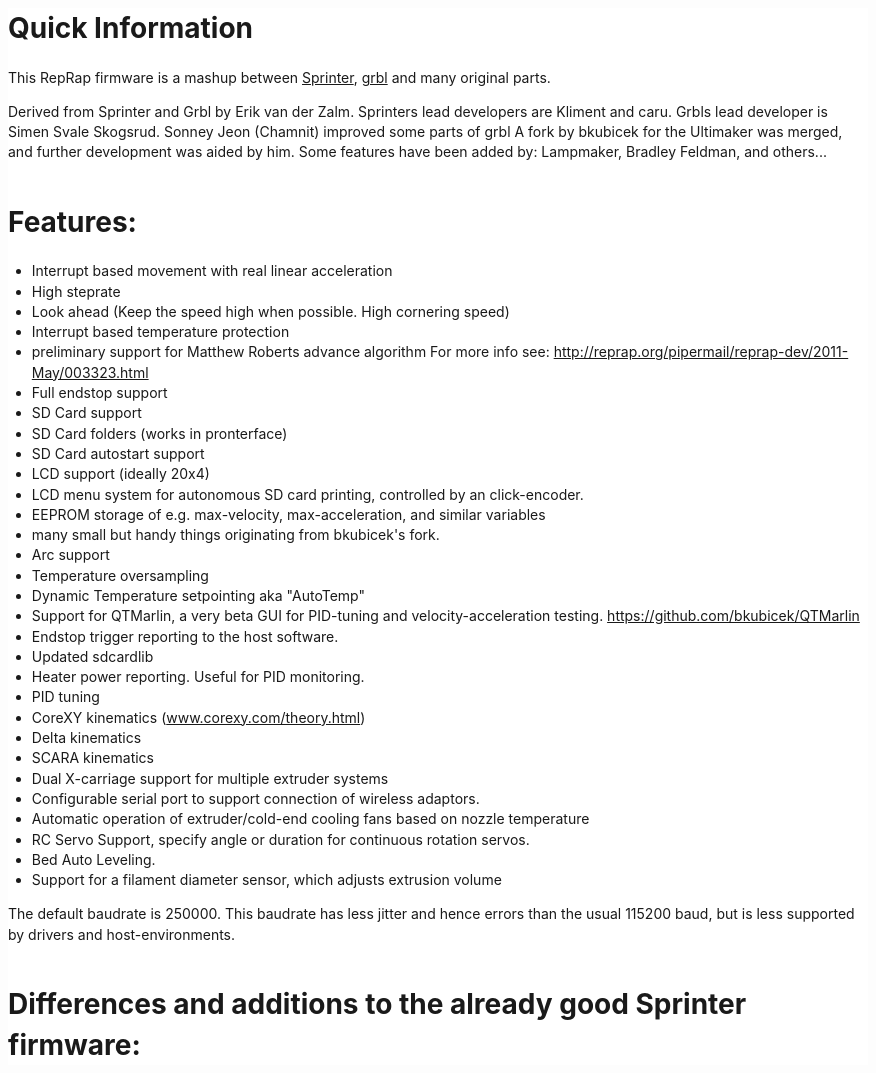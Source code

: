 Quick Information
===================
This RepRap firmware is a mashup between <a href="https://github.com/kliment/Sprinter">Sprinter</a>, <a href="https://github.com/simen/grbl/tree">grbl</a> and many original parts.

Derived from Sprinter and Grbl by Erik van der Zalm.
Sprinters lead developers are Kliment and caru.
Grbls lead developer is Simen Svale Skogsrud. Sonney Jeon (Chamnit) improved some parts of grbl
A fork by bkubicek for the Ultimaker was merged, and further development was aided by him.
Some features have been added by:
Lampmaker, Bradley Feldman, and others...


Features:
=========

*   Interrupt based movement with real linear acceleration
*   High steprate
*   Look ahead (Keep the speed high when possible. High cornering speed)
*   Interrupt based temperature protection
*   preliminary support for Matthew Roberts advance algorithm
    For more info see: http://reprap.org/pipermail/reprap-dev/2011-May/003323.html
*   Full endstop support
*   SD Card support
*   SD Card folders (works in pronterface)
*   SD Card autostart support
*   LCD support (ideally 20x4)
*   LCD menu system for autonomous SD card printing, controlled by an click-encoder.
*   EEPROM storage of e.g. max-velocity, max-acceleration, and similar variables
*   many small but handy things originating from bkubicek's fork.
*   Arc support
*   Temperature oversampling
*   Dynamic Temperature setpointing aka "AutoTemp"
*   Support for QTMarlin, a very beta GUI for PID-tuning and velocity-acceleration testing. https://github.com/bkubicek/QTMarlin
*   Endstop trigger reporting to the host software.
*   Updated sdcardlib
*   Heater power reporting. Useful for PID monitoring.
*   PID tuning
*   CoreXY kinematics (www.corexy.com/theory.html)
*   Delta kinematics
*   SCARA kinematics
*   Dual X-carriage support for multiple extruder systems
*   Configurable serial port to support connection of wireless adaptors.
*   Automatic operation of extruder/cold-end cooling fans based on nozzle temperature
*   RC Servo Support, specify angle or duration for continuous rotation servos.
*   Bed Auto Leveling.
*   Support for a filament diameter sensor, which adjusts extrusion volume

The default baudrate is 250000. This baudrate has less jitter and hence errors than the usual 115200 baud, but is less supported by drivers and host-environments.


Differences and additions to the already good Sprinter firmware:
================================================================
